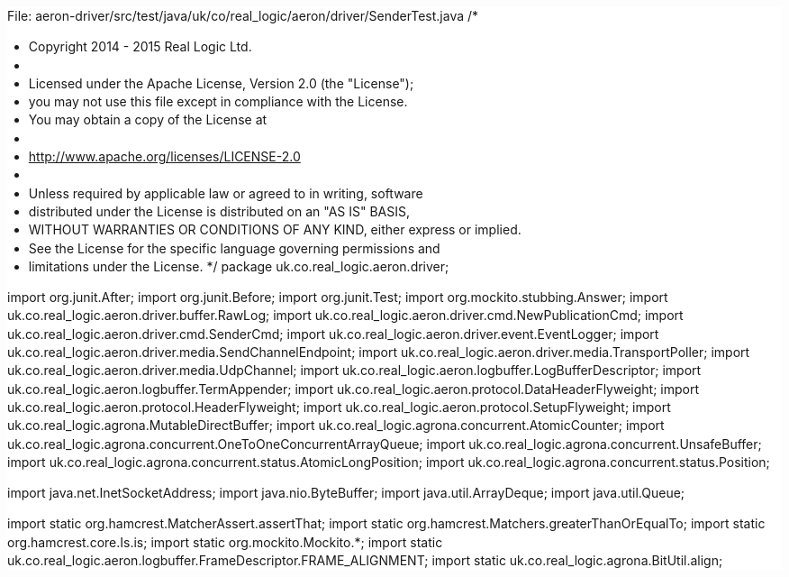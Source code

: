
File: aeron-driver/src/test/java/uk/co/real_logic/aeron/driver/SenderTest.java
/*
 * Copyright 2014 - 2015 Real Logic Ltd.
 *
 * Licensed under the Apache License, Version 2.0 (the "License");
 * you may not use this file except in compliance with the License.
 * You may obtain a copy of the License at
 *
 * http://www.apache.org/licenses/LICENSE-2.0
 *
 * Unless required by applicable law or agreed to in writing, software
 * distributed under the License is distributed on an "AS IS" BASIS,
 * WITHOUT WARRANTIES OR CONDITIONS OF ANY KIND, either express or implied.
 * See the License for the specific language governing permissions and
 * limitations under the License.
 */
package uk.co.real_logic.aeron.driver;

import org.junit.After;
import org.junit.Before;
import org.junit.Test;
import org.mockito.stubbing.Answer;
import uk.co.real_logic.aeron.driver.buffer.RawLog;
import uk.co.real_logic.aeron.driver.cmd.NewPublicationCmd;
import uk.co.real_logic.aeron.driver.cmd.SenderCmd;
import uk.co.real_logic.aeron.driver.event.EventLogger;
import uk.co.real_logic.aeron.driver.media.SendChannelEndpoint;
import uk.co.real_logic.aeron.driver.media.TransportPoller;
import uk.co.real_logic.aeron.driver.media.UdpChannel;
import uk.co.real_logic.aeron.logbuffer.LogBufferDescriptor;
import uk.co.real_logic.aeron.logbuffer.TermAppender;
import uk.co.real_logic.aeron.protocol.DataHeaderFlyweight;
import uk.co.real_logic.aeron.protocol.HeaderFlyweight;
import uk.co.real_logic.aeron.protocol.SetupFlyweight;
import uk.co.real_logic.agrona.MutableDirectBuffer;
import uk.co.real_logic.agrona.concurrent.AtomicCounter;
import uk.co.real_logic.agrona.concurrent.OneToOneConcurrentArrayQueue;
import uk.co.real_logic.agrona.concurrent.UnsafeBuffer;
import uk.co.real_logic.agrona.concurrent.status.AtomicLongPosition;
import uk.co.real_logic.agrona.concurrent.status.Position;

import java.net.InetSocketAddress;
import java.nio.ByteBuffer;
import java.util.ArrayDeque;
import java.util.Queue;

import static org.hamcrest.MatcherAssert.assertThat;
import static org.hamcrest.Matchers.greaterThanOrEqualTo;
import static org.hamcrest.core.Is.is;
import static org.mockito.Mockito.*;
import static uk.co.real_logic.aeron.logbuffer.FrameDescriptor.FRAME_ALIGNMENT;
import static uk.co.real_logic.agrona.BitUtil.align;
